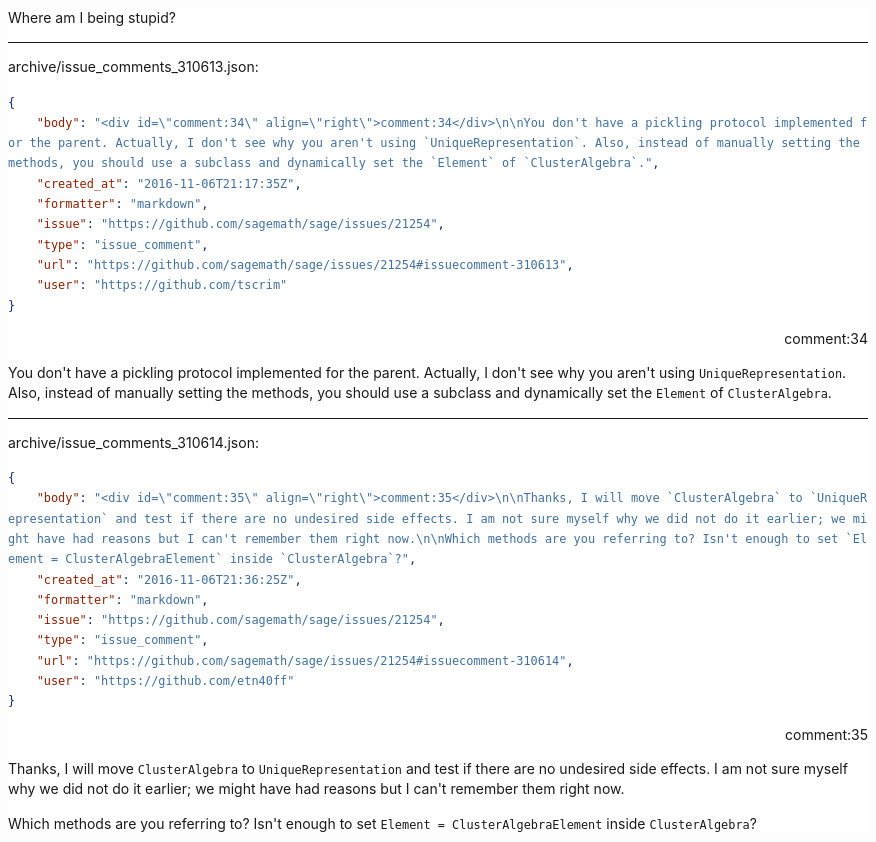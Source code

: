 Where am I being stupid?



---

archive/issue_comments_310613.json:
```json
{
    "body": "<div id=\"comment:34\" align=\"right\">comment:34</div>\n\nYou don't have a pickling protocol implemented for the parent. Actually, I don't see why you aren't using `UniqueRepresentation`. Also, instead of manually setting the methods, you should use a subclass and dynamically set the `Element` of `ClusterAlgebra`.",
    "created_at": "2016-11-06T21:17:35Z",
    "formatter": "markdown",
    "issue": "https://github.com/sagemath/sage/issues/21254",
    "type": "issue_comment",
    "url": "https://github.com/sagemath/sage/issues/21254#issuecomment-310613",
    "user": "https://github.com/tscrim"
}
```

<div id="comment:34" align="right">comment:34</div>

You don't have a pickling protocol implemented for the parent. Actually, I don't see why you aren't using `UniqueRepresentation`. Also, instead of manually setting the methods, you should use a subclass and dynamically set the `Element` of `ClusterAlgebra`.



---

archive/issue_comments_310614.json:
```json
{
    "body": "<div id=\"comment:35\" align=\"right\">comment:35</div>\n\nThanks, I will move `ClusterAlgebra` to `UniqueRepresentation` and test if there are no undesired side effects. I am not sure myself why we did not do it earlier; we might have had reasons but I can't remember them right now.\n\nWhich methods are you referring to? Isn't enough to set `Element = ClusterAlgebraElement` inside `ClusterAlgebra`?",
    "created_at": "2016-11-06T21:36:25Z",
    "formatter": "markdown",
    "issue": "https://github.com/sagemath/sage/issues/21254",
    "type": "issue_comment",
    "url": "https://github.com/sagemath/sage/issues/21254#issuecomment-310614",
    "user": "https://github.com/etn40ff"
}
```

<div id="comment:35" align="right">comment:35</div>

Thanks, I will move `ClusterAlgebra` to `UniqueRepresentation` and test if there are no undesired side effects. I am not sure myself why we did not do it earlier; we might have had reasons but I can't remember them right now.

Which methods are you referring to? Isn't enough to set `Element = ClusterAlgebraElement` inside `ClusterAlgebra`?
